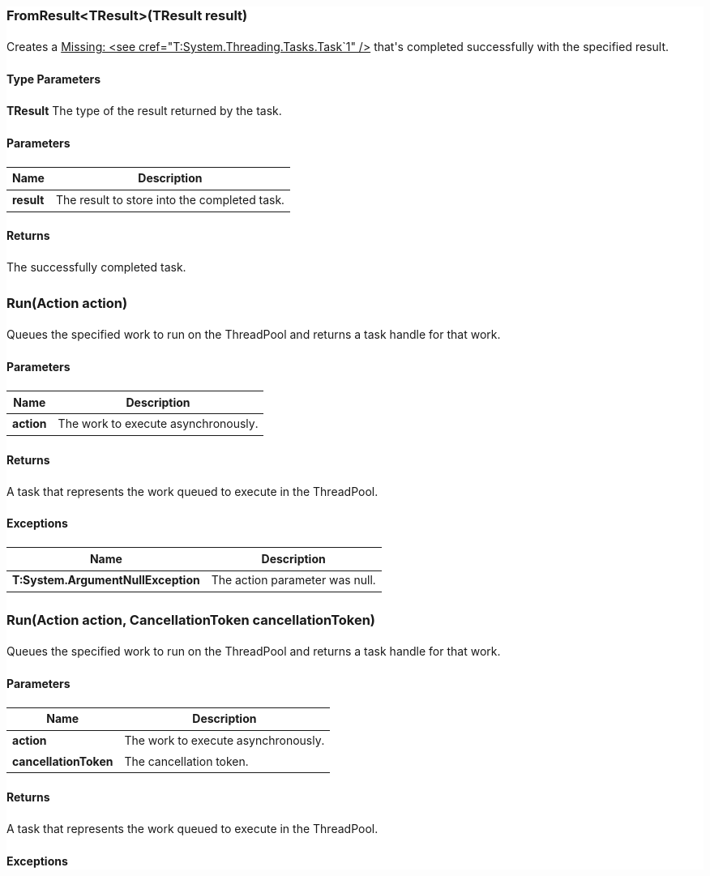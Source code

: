 ### FromResult&lt;TResult&gt;(TResult result)

Creates a [Missing: &lt;see cref="T:System.Threading.Tasks.Task`1" /&gt;](#) that's completed successfully with the specified result.

#### Type Parameters

**TResult**
The type of the result returned by the task.

#### Parameters

Name|Description
---|---
**result**|The result to store into the completed task.

#### Returns

The successfully completed task.

### Run(Action action)

Queues the specified work to run on the ThreadPool and returns a task handle for that work.

#### Parameters

Name|Description
---|---
**action**|The work to execute asynchronously.

#### Returns

A task that represents the work queued to execute in the ThreadPool.

#### Exceptions

Name|Description
---|---
**T:System.ArgumentNullException**|The action parameter was null.

### Run(Action action, CancellationToken cancellationToken)

Queues the specified work to run on the ThreadPool and returns a task handle for that work.

#### Parameters

Name|Description
---|---
**action**|The work to execute asynchronously.
**cancellationToken**|The cancellation token.

#### Returns

A task that represents the work queued to execute in the ThreadPool.

#### Exceptions
